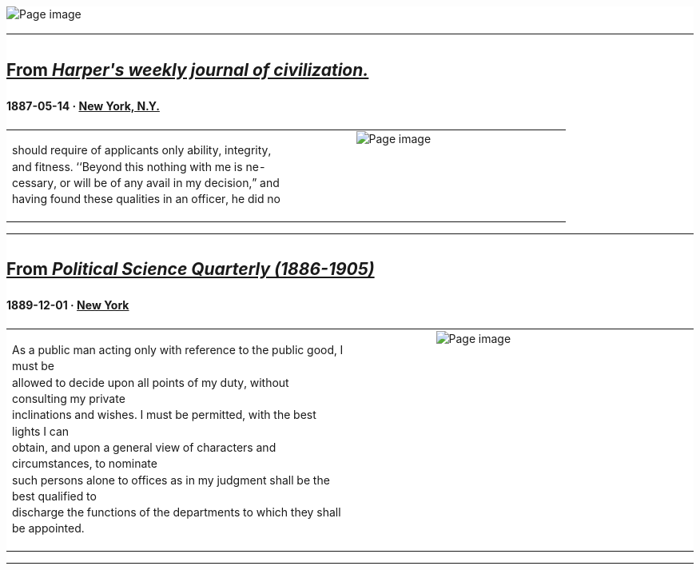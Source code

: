 </td><td style="width: 50%; max-height: 75%; margin: auto; display: block;">
<img alt="Page image" src="https://tile.loc.gov/image-services/iiif/service:ndnp:msar:batch_msar_eiffel_ver02:data:sn85038603:00295877868:1881031201:0135/pct:107.82469836763663,53.70907583920431,13.76863023420866,15.872358060505595/!600,600/0/default.jpg"/>
</td>
</tr></table>

---

## [From _Harper's weekly journal of civilization._](https://archive.org/details/sim_harpers-weekly_1887-05-14_31_1586/page/n1/mode/1up?view=theater)

#### 1887-05-14 &middot; [New York, N.Y.](http://dbpedia.org/resource/New_York_City)

<table style="width: 100%;"><tr><td style="width: 50%">

  
should require of applicants only ability, integrity,  
and fitness. ‘‘Beyond this nothing with me is ne-  
cessary, or will be of any avail in my decision,” and  
having found these qualities in an officer, he did no
</td><td style="width: 50%; max-height: 75%; margin: auto; display: block;">
<img alt="Page image" src="https://iiif.archive.org/image/iiif/2/sim_harpers-weekly_1887-05-14_31_1586%2Fsim_harpers-weekly_1887-05-14_31_1586_jp2.zip%2Fsim_harpers-weekly_1887-05-14_31_1586_jp2%2Fsim_harpers-weekly_1887-05-14_31_1586_0001.jp2/pct:9.52023988005997,56.57402892897773,26.411794102948527,2.9904111815374614/600,/0/default.jpg"/>
</td>
</tr></table>

---

## [From _Political Science Quarterly (1886-1905)_](https://archive.org/details/sim_political-science-quarterly_1889-12_4_4/page/n118/mode/1up?view=theater)

#### 1889-12-01 &middot; [New York](http://dbpedia.org/resource/New_York_City)

<table style="width: 100%;"><tr><td style="width: 50%">

  
  
As a public man acting only with reference to the public good, I must be  
allowed to decide upon all points of my duty, without consulting my private  
inclinations and wishes. I must be permitted, with the best lights I can  
obtain, and upon a general view of characters and circumstances, to nominate  
such persons alone to offices as in my judgment shall be the best qualified to  
discharge the functions of the departments to which they shall be appointed.
</td><td style="width: 50%; max-height: 75%; margin: auto; display: block;">
<img alt="Page image" src="https://iiif.archive.org/image/iiif/2/sim_political-science-quarterly_1889-12_4_4%2Fsim_political-science-quarterly_1889-12_4_4_jp2.zip%2Fsim_political-science-quarterly_1889-12_4_4_jp2%2Fsim_political-science-quarterly_1889-12_4_4_0118.jp2/pct:13.875205254515599,74.7244488977956,65.92775041050903,8.567134268537075/600,/0/default.jpg"/>
</td>
</tr></table>

---

